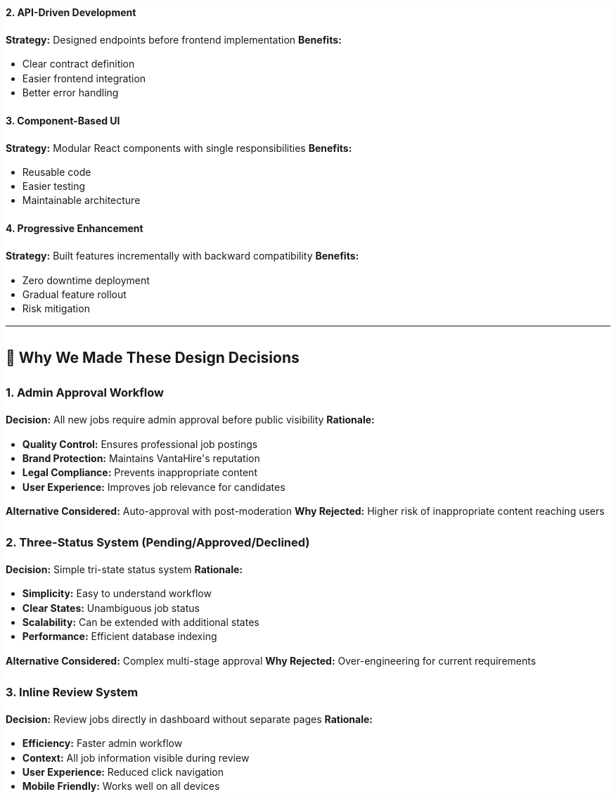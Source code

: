 #### 2. API-Driven Development
**Strategy:** Designed endpoints before frontend implementation
**Benefits:**
- Clear contract definition
- Easier frontend integration
- Better error handling

#### 3. Component-Based UI
**Strategy:** Modular React components with single responsibilities
**Benefits:**
- Reusable code
- Easier testing
- Maintainable architecture

#### 4. Progressive Enhancement
**Strategy:** Built features incrementally with backward compatibility
**Benefits:**
- Zero downtime deployment
- Gradual feature rollout
- Risk mitigation

---

## 🎯 Why We Made These Design Decisions

### 1. Admin Approval Workflow
**Decision:** All new jobs require admin approval before public visibility
**Rationale:**
- **Quality Control:** Ensures professional job postings
- **Brand Protection:** Maintains VantaHire's reputation
- **Legal Compliance:** Prevents inappropriate content
- **User Experience:** Improves job relevance for candidates

**Alternative Considered:** Auto-approval with post-moderation
**Why Rejected:** Higher risk of inappropriate content reaching users

### 2. Three-Status System (Pending/Approved/Declined)
**Decision:** Simple tri-state status system
**Rationale:**
- **Simplicity:** Easy to understand workflow
- **Clear States:** Unambiguous job status
- **Scalability:** Can be extended with additional states
- **Performance:** Efficient database indexing

**Alternative Considered:** Complex multi-stage approval
**Why Rejected:** Over-engineering for current requirements

### 3. Inline Review System
**Decision:** Review jobs directly in dashboard without separate pages
**Rationale:**
- **Efficiency:** Faster admin workflow
- **Context:** All job information visible during review
- **User Experience:** Reduced click navigation
- **Mobile Friendly:** Works well on all devices
